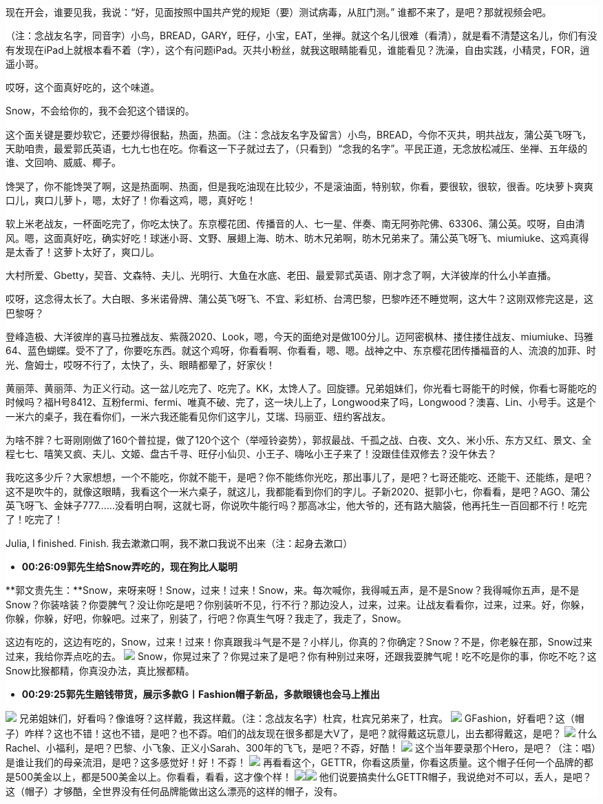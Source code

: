 现在开会，谁要见我，我说：“好，见面按照中国共产党的规矩（要）测试病毒，从肛门测。” 谁都不来了，是吧？那就视频会吧。

（注：念战友名字，同音字）小鸟，BREAD，GARY，旺仔，小宝，EAT，坐禅。就这个名儿很难（看清），就是看不清楚这名儿，你们有没有发现在iPad上就根本看不着（字），这个有问题iPad。灭共小粉丝，就我这眼睛能看见，谁能看见？洗澡，自由实践，小精灵，FOR，逍遥小哥。

哎呀，这个面真好吃的，这个味道。

Snow，不会给你的，我不会犯这个错误的。

这个面关键是要炒软它，还要炒得很黏，热面，热面。（注：念战友名字及留言）小鸟，BREAD，今你不灭共，明共战友，蒲公英飞呀飞，天助咱贵，最爱郭氏英语，七九七也在吃。你看这一下子就过去了，（只看到）“念我的名字”。平民正道，无念放松减压、坐禅、五年级的谁、文回响、威威、椰子。

馋哭了，你不能馋哭了啊，这是热面啊、热面，但是我吃油现在比较少，不是滚油面，特别软，你看，要很软，很软，很香。吃块萝卜爽爽口儿，爽口儿萝卜，嗯，太好了！你看这鸡，嗯，真好吃！

软上米老战友，一杯面吃完了，你吃太快了。东京樱花团、传播音的人、七一星、伴奏、南无阿弥陀佛、63306、蒲公英。哎呀，自由清风。嗯，这面真好吃，确实好吃！球迷小哥、文野、展翅上海、昉木、昉木兄弟啊，昉木兄弟来了。蒲公英飞呀飞、miumiuke、这鸡真得是太香了！这萝卜太好了，爽口儿。

大村所爱、Gbetty，契音、文森特、夫儿、光明行、大鱼在水底、老田、最爱郭式英语、刚才念了啊，大洋彼岸的什么小羊直播。

哎呀，这念得太长了。大白眼、多米诺骨牌、蒲公英飞呀飞、不宜、彩虹桥、台湾巴黎，巴黎咋还不睡觉啊，这大牛？这刚双修完这是，这巴黎呀？

登峰造极、大洋彼岸的喜马拉雅战友、紫薇2020、Look，嗯，今天的面绝对是做100分儿。迈阿密枫林、搂住搂住战友、miumiuke、玛雅64、蓝色蝴蝶。受不了了，你要吃东西。就这个鸡呀，你看看啊、你看看，嗯、嗯。战神之中、东京樱花团传播福音的人、流浪的加菲、时光、詹姆士，哎呀不行了，太快了，头、眼睛都晕了，好家伙！

黄丽萍、黄丽萍、为正义行动。这一盆儿吃完了、吃完了。KK，太馋人了。回旋镖。兄弟姐妹们，你光看七哥能干的时候，你看七哥能吃的时候吗？福H号8412、互粉fermi、fermi、唯真不破、完了，这一块儿上了，Longwood来了吗，Longwood？澳喜、Lin、小号手。这是个一米六的桌子，我在看你们，一米六我还能看见你们这字儿，艾瑞、玛丽亚、纽约客战友。

为啥不胖？七哥刚刚做了160个普拉提，做了120个这个（举哑铃姿势），郭叔最战、千孤之战、白夜、文久、米小乐、东方又红、景文、全程七七、嘻笑又疯、夫儿、文姬、盘古千寻、旺仔小仙贝、小王子、嗨吆小王子来了！没跟佳佳双修去？没午休去？

我吃这多少斤？大家想想，一个不能吃，你就不能干，是吧？你不能练你光吃，那出事儿了，是吧？七哥还能吃、还能干、还能练，是吧？这不是吹牛的，就像这眼睛，我看这个一米六桌子，就这儿，我都能看到你们的字儿。子新2020、挺郭小七，你看看，是吧？AGO、蒲公英飞呀飞、金妹子777……没看明白啊，这就七哥，你说吹牛能行吗？那高冰尘，他大爷的，还有路大脑袋，他再托生一百回都不行！吃完了！吃完了！

Julia, I finished. Finish. 我去漱漱口啊，我不漱口我说不出来（注：起身去漱口）

- **00:26:09郭先生给****Snow****弄吃的，现在狗比人聪明**


**郭文贵先生：**Snow，来呀来呀！Snow，过来！过来！Snow，来。每次喊你，我得喊五声，是不是Snow？我得喊你五声，是不是Snow？你装啥装？你耍脾气？没让你吃是吧？你别装听不见，行不行？那边没人，过来，过来。让战友看看你，过来，过来。好，你躲，你躲，你躲，好吧，你躲吧。过来了，别装了，行吧？你真生气呀？我走了，我走了，Snow。

这边有吃的，这边有吃的，Snow，过来！过来！你真跟我斗气是不是？小样儿，你真的？你确定？Snow？不是，你老躲在那，Snow过来过来，我给你弄点吃的去。
![](https://assets.gnews.org/wp-content/uploads/2022/01/05-2.jpg)
Snow，你晃过来了？你晃过来了是吧？你有种别过来呀，还跟我耍脾气呢！吃不吃是你的事，你吃不吃？这Snow比猴都精，你真没办法，真比猴都精。

- **00:29:25郭先生赔钱带货，展示多款G〡Fashion帽子新品，多款眼镜也会马上推出**

![](https://assets.gnews.org/wp-content/uploads/2022/01/06-1.jpg)
兄弟姐妹们，好看吗？像谁呀？这样戴，我这样戴。（注：念战友名字）杜宾，杜宾兄弟来了，杜宾。
![](https://assets.gnews.org/wp-content/uploads/2022/01/07-2.jpg)
GFashion，好看吧？这（帽子）咋样？这也不错！这也不错，是吧？也不孬。咱们的战友现在很多都是大V了，是吧？就得戴这玩意儿，出去都得戴这，是吧？
![](https://assets.gnews.org/wp-content/uploads/2022/01/08-1.jpg)
什么Rachel、小福利，是吧？巴黎、小飞象、正义小Sarah、300年的飞飞，是吧？不孬，好酷！
![](https://assets.gnews.org/wp-content/uploads/2022/01/09.jpg)
这个当年要录那个Hero，是吧？（注：唱）是谁让我们的母亲流泪，是吧？这多感觉好！好！不孬！
![](https://assets.gnews.org/wp-content/uploads/2022/01/10-12.jpg)
再看看这个，GETTR，你看这质量，你看这质量。这个帽子任何一个品牌的都是500美金以上，都是500美金以上。你看看，看看，这才像个样！
![](https://assets.gnews.org/wp-content/uploads/2022/01/11-12.jpg)![](https://assets.gnews.org/wp-content/uploads/2022/01/12-11.jpg)
他们说要搞卖什么GETTR帽子，我说绝对不可以，丢人，是吧？这（帽子）才够酷，全世界没有任何品牌能做出这么漂亮的这样的帽子，没有。
